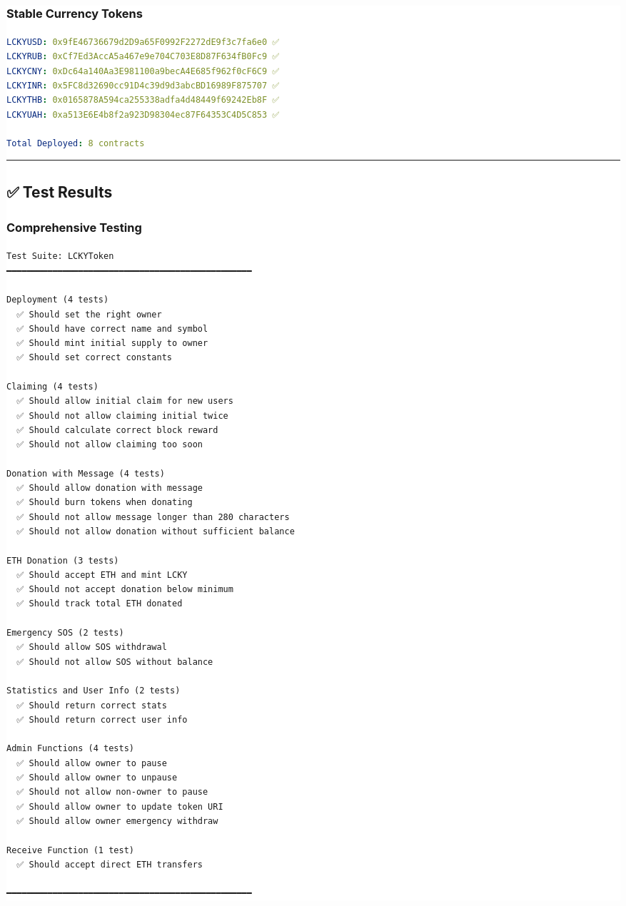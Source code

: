 ### Stable Currency Tokens
```yaml
LCKYUSD: 0x9fE46736679d2D9a65F0992F2272dE9f3c7fa6e0 ✅
LCKYRUB: 0xCf7Ed3AccA5a467e9e704C703E8D87F634fB0Fc9 ✅
LCKYCNY: 0xDc64a140Aa3E981100a9becA4E685f962f0cF6C9 ✅
LCKYINR: 0x5FC8d32690cc91D4c39d9d3abcBD16989F875707 ✅
LCKYTHB: 0x0165878A594ca255338adfa4d48449f69242Eb8F ✅
LCKYUAH: 0xa513E6E4b8f2a923D98304ec87F64353C4D5C853 ✅

Total Deployed: 8 contracts
```

---

## ✅ Test Results

### Comprehensive Testing
```
Test Suite: LCKYToken
━━━━━━━━━━━━━━━━━━━━━━━━━━━━━━━━━━━━━━━━━━━━━━━━

Deployment (4 tests)
  ✅ Should set the right owner
  ✅ Should have correct name and symbol
  ✅ Should mint initial supply to owner
  ✅ Should set correct constants

Claiming (4 tests)
  ✅ Should allow initial claim for new users
  ✅ Should not allow claiming initial twice
  ✅ Should calculate correct block reward
  ✅ Should not allow claiming too soon

Donation with Message (4 tests)
  ✅ Should allow donation with message
  ✅ Should burn tokens when donating
  ✅ Should not allow message longer than 280 characters
  ✅ Should not allow donation without sufficient balance

ETH Donation (3 tests)
  ✅ Should accept ETH and mint LCKY
  ✅ Should not accept donation below minimum
  ✅ Should track total ETH donated

Emergency SOS (2 tests)
  ✅ Should allow SOS withdrawal
  ✅ Should not allow SOS without balance

Statistics and User Info (2 tests)
  ✅ Should return correct stats
  ✅ Should return correct user info

Admin Functions (4 tests)
  ✅ Should allow owner to pause
  ✅ Should allow owner to unpause
  ✅ Should not allow non-owner to pause
  ✅ Should allow owner to update token URI
  ✅ Should allow owner emergency withdraw

Receive Function (1 test)
  ✅ Should accept direct ETH transfers

━━━━━━━━━━━━━━━━━━━━━━━━━━━━━━━━━━━━━━━━━━━━━━━━
```